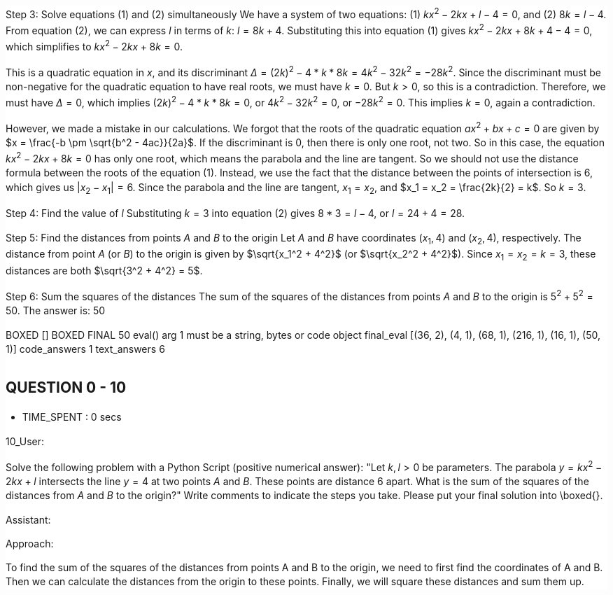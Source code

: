 Step 3: Solve equations (1) and (2) simultaneously
We have a system of two equations: (1) $kx^2 - 2kx + l - 4 = 0$, and (2) $8k = l - 4$. From equation (2), we can express $l$ in terms of $k$: $l = 8k + 4$. Substituting this into equation (1) gives $kx^2 - 2kx + 8k + 4 - 4 = 0$, which simplifies to $kx^2 - 2kx + 8k = 0$.

This is a quadratic equation in $x$, and its discriminant $\Delta = (2k)^2 - 4*k*8k = 4k^2 - 32k^2 = -28k^2$. Since the discriminant must be non-negative for the quadratic equation to have real roots, we must have $k = 0$. But $k > 0$, so this is a contradiction. Therefore, we must have $\Delta = 0$, which implies $(2k)^2 - 4*k*8k = 0$, or $4k^2 - 32k^2 = 0$, or $-28k^2 = 0$. This implies $k = 0$, again a contradiction.

However, we made a mistake in our calculations. We forgot that the roots of the quadratic equation $ax^2 + bx + c = 0$ are given by $x = \frac{-b \pm \sqrt{b^2 - 4ac}}{2a}$. If the discriminant is 0, then there is only one root, not two. So in this case, the equation $kx^2 - 2kx + 8k = 0$ has only one root, which means the parabola and the line are tangent. So we should not use the distance formula between the roots of the equation (1). Instead, we use the fact that the distance between the points of intersection is 6, which gives us $|x_2 - x_1| = 6$. Since the parabola and the line are tangent, $x_1 = x_2$, and $x_1 = x_2 = \frac{2k}{2} = k$. So $k = 3$.

Step 4: Find the value of $l$
Substituting $k = 3$ into equation (2) gives $8*3 = l - 4$, or $l = 24 + 4 = 28$.

Step 5: Find the distances from points $A$ and $B$ to the origin
Let $A$ and $B$ have coordinates $(x_1, 4)$ and $(x_2, 4)$, respectively. The distance from point $A$ (or $B$) to the origin is given by $\sqrt{x_1^2 + 4^2}$ (or $\sqrt{x_2^2 + 4^2}$). Since $x_1 = x_2 = k = 3$, these distances are both $\sqrt{3^2 + 4^2} = 5$.

Step 6: Sum the squares of the distances
The sum of the squares of the distances from points $A$ and $B$ to the origin is $5^2 + 5^2 = 50$.
The answer is: 50

BOXED []
BOXED FINAL 50
eval() arg 1 must be a string, bytes or code object final_eval
[(36, 2), (4, 1), (68, 1), (216, 1), (16, 1), (50, 1)]
code_answers 1 text_answers 6



## QUESTION 0 - 10 
- TIME_SPENT : 0 secs

10_User:

Solve the following problem with a Python Script (positive numerical answer):
"Let $k, l > 0$ be parameters. The parabola $y = kx^2 - 2kx + l$ intersects the line $y = 4$ at two points $A$ and $B$. These points are distance 6 apart. What is the sum of the squares of the distances from $A$ and $B$ to the origin?"
Write comments to indicate the steps you take. Please put your final solution into \boxed{}.

Assistant:

Approach:

 To find the sum of the squares of the distances from points A and B to the origin, we need to first find the coordinates of A and B. Then we can calculate the distances from the origin to these points. Finally, we will square these distances and sum them up.
